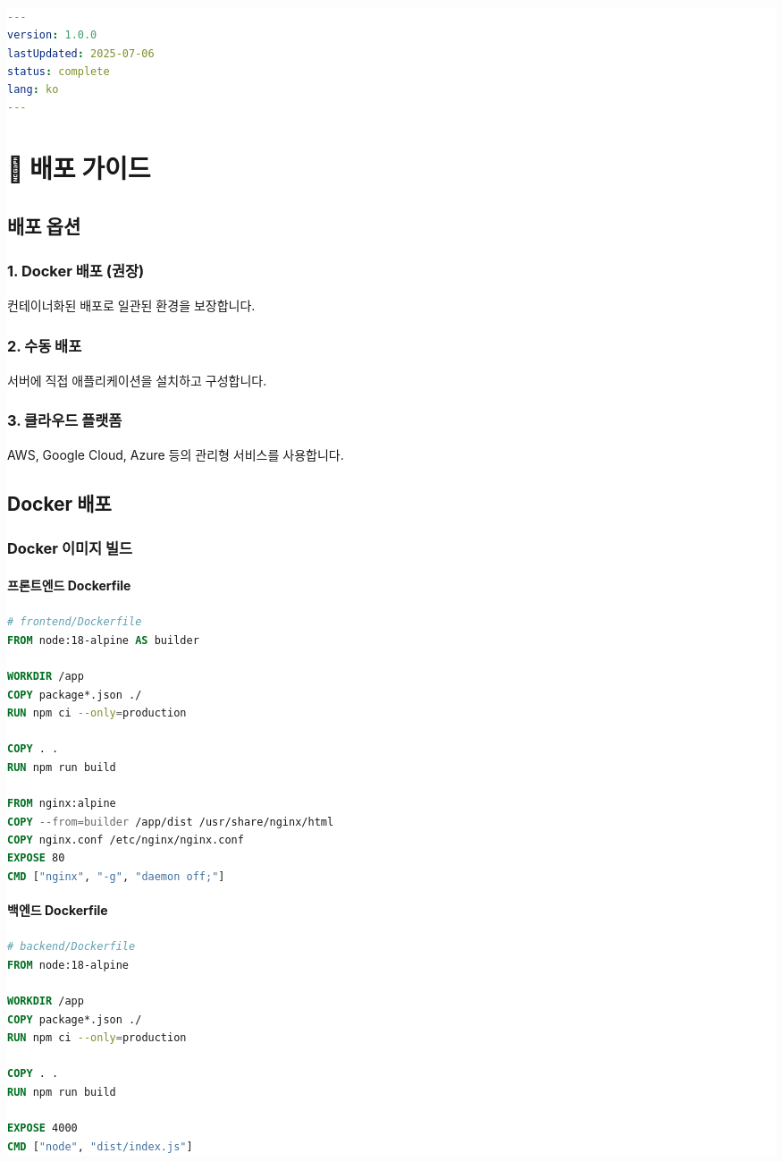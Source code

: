 ```yaml
---
version: 1.0.0
lastUpdated: 2025-07-06
status: complete
lang: ko
---
```


# 🚀 배포 가이드

## 배포 옵션

### 1. Docker 배포 (권장)
컨테이너화된 배포로 일관된 환경을 보장합니다.

### 2. 수동 배포
서버에 직접 애플리케이션을 설치하고 구성합니다.

### 3. 클라우드 플랫폼
AWS, Google Cloud, Azure 등의 관리형 서비스를 사용합니다.

## Docker 배포

### Docker 이미지 빌드

#### 프론트엔드 Dockerfile
```dockerfile
# frontend/Dockerfile
FROM node:18-alpine AS builder

WORKDIR /app
COPY package*.json ./
RUN npm ci --only=production

COPY . .
RUN npm run build

FROM nginx:alpine
COPY --from=builder /app/dist /usr/share/nginx/html
COPY nginx.conf /etc/nginx/nginx.conf
EXPOSE 80
CMD ["nginx", "-g", "daemon off;"]
```

#### 백엔드 Dockerfile
```dockerfile
# backend/Dockerfile
FROM node:18-alpine

WORKDIR /app
COPY package*.json ./
RUN npm ci --only=production

COPY . .
RUN npm run build

EXPOSE 4000
CMD ["node", "dist/index.js"]
```

